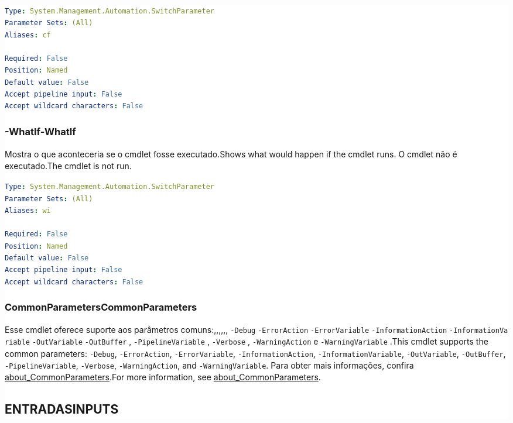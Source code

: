 ```yaml
Type: System.Management.Automation.SwitchParameter
Parameter Sets: (All)
Aliases: cf

Required: False
Position: Named
Default value: False
Accept pipeline input: False
Accept wildcard characters: False
```

### <span data-ttu-id="ec5f5-203">-WhatIf</span><span class="sxs-lookup"><span data-stu-id="ec5f5-203">-WhatIf</span></span>

<span data-ttu-id="ec5f5-204">Mostra o que aconteceria se o cmdlet fosse executado.</span><span class="sxs-lookup"><span data-stu-id="ec5f5-204">Shows what would happen if the cmdlet runs.</span></span> <span data-ttu-id="ec5f5-205">O cmdlet não é executado.</span><span class="sxs-lookup"><span data-stu-id="ec5f5-205">The cmdlet is not run.</span></span>

```yaml
Type: System.Management.Automation.SwitchParameter
Parameter Sets: (All)
Aliases: wi

Required: False
Position: Named
Default value: False
Accept pipeline input: False
Accept wildcard characters: False
```

### <span data-ttu-id="ec5f5-206">CommonParameters</span><span class="sxs-lookup"><span data-stu-id="ec5f5-206">CommonParameters</span></span>

<span data-ttu-id="ec5f5-207">Esse cmdlet oferece suporte aos parâmetros comuns:,,,,,, `-Debug` `-ErrorAction` `-ErrorVariable` `-InformationAction` `-InformationVariable` `-OutVariable` `-OutBuffer` , `-PipelineVariable` , `-Verbose` , `-WarningAction` e `-WarningVariable` .</span><span class="sxs-lookup"><span data-stu-id="ec5f5-207">This cmdlet supports the common parameters: `-Debug`, `-ErrorAction`, `-ErrorVariable`, `-InformationAction`, `-InformationVariable`, `-OutVariable`, `-OutBuffer`, `-PipelineVariable`, `-Verbose`, `-WarningAction`, and `-WarningVariable`.</span></span> <span data-ttu-id="ec5f5-208">Para obter mais informações, confira [about_CommonParameters](../Microsoft.PowerShell.Core/About/about_CommonParameters.md).</span><span class="sxs-lookup"><span data-stu-id="ec5f5-208">For more information, see [about_CommonParameters](../Microsoft.PowerShell.Core/About/about_CommonParameters.md).</span></span>

## <span data-ttu-id="ec5f5-209">ENTRADAS</span><span class="sxs-lookup"><span data-stu-id="ec5f5-209">INPUTS</span></span>
